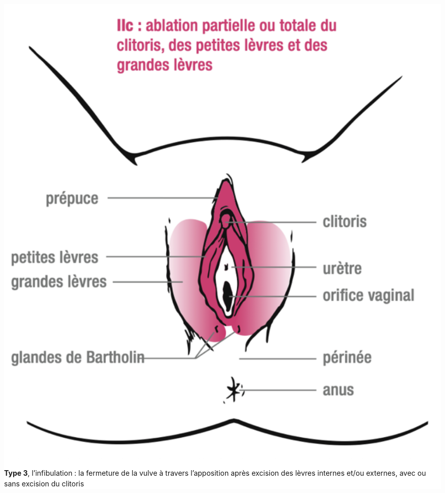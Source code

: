 
![MGF Type 2c ablation partielle ou totale du clitoris, des petites lèvres et des grandes lèvres](<../.gitbook/assets/MGF 7.png>)

**Type 3**, l’infibulation : la fermeture de la vulve à travers l’apposition après excision des lèvres internes et/ou externes, avec ou sans excision du clitoris

<div align="center" data-full-width="true">
